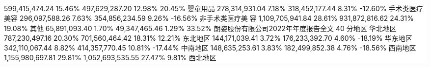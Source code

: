 599,415,474.24
15.46%
497,629,287.20
12.98%
20.45%
婴童用品
278,314,931.04
7.18%
318,452,177.44
8.31%
-12.60%
手术类医疗美容
296,097,588.26
7.63%
354,856,234.59
9.26%
-16.56%
非手术类医疗美
容
1,109,705,941.84
28.61%
931,872,816.62
24.31%
19.08%
其他
65,891,093.40
1.70%
49,347,465.46
1.29%
33.52%
朗姿股份有限公司2022年年度报告全文
40
分地区
华北地区
787,230,497.16
20.30%
701,560,464.42
18.31%
12.21%
东北地区
144,171,039.41
3.72%
176,233,392.70
4.60%
-18.19%
华东地区
342,110,067.44
8.82%
414,357,770.45
10.81%
-17.44%
中南地区
148,635,253.61
3.83%
182,499,852.38
4.76%
-18.56%
西南地区
1,155,980,697.81
29.81%
1,052,693,535.55
27.47%
9.81%
西北地区